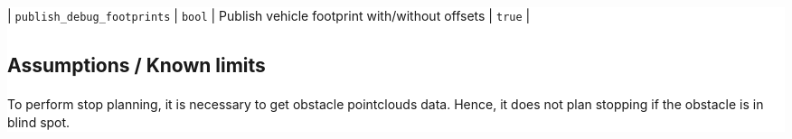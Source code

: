 | `publish_debug_footprints`           | `bool`   | Publish vehicle footprint with/without offsets                                                                                                   | `true`                                       |

## Assumptions / Known limits

To perform stop planning, it is necessary to get obstacle pointclouds data.
Hence, it does not plan stopping if the obstacle is in blind spot.
